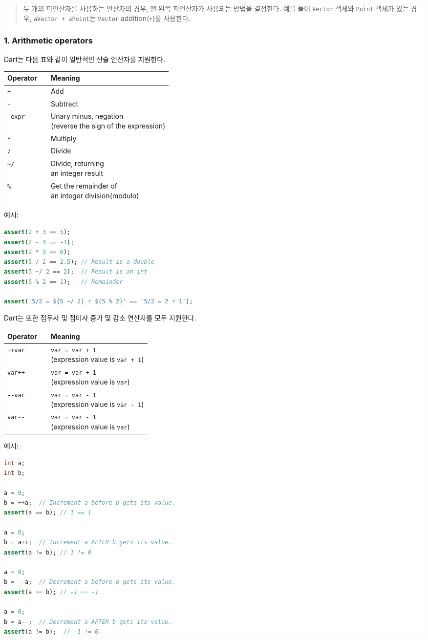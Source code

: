 > 두 개의 피연산자를 사용하는 연산자의 경우, 맨 왼쪽 피연산자가 사용되는 방법을  결정한다. 예를 들어 `Vector` 객체와 `Point` 객체가 있는 경우, `aVector + aPoint`는 `Vector` addition(`+`)를 사용한다.

### 1. Arithmetic operators

Dart는 다음 표와 같이 일반적인 산술 연산자를 지원한다.

|Operator||Meaning|
|:---|---|:---|
|`+`||Add|
|`-`||Subtract|
|`-expr`||Unary minus, negation<br>(reverse the sign of the expression)|
|`*`||Multiply|
|`/`||Divide|
|`~/`||Divide, returning<br>an integer result|
|`%`||Get the remainder of<br>an integer division(modulo)|

예시:

```dart
assert(2 + 3 == 5);
assert(2 - 3 == -1);
assert(2 * 3 == 6);
assert(5 / 2 == 2.5); // Result is a double
assert(5 ~/ 2 == 2);  // Result is an int
assert(5 % 2 == 1);   // Remainder

assert('5/2 = ${5 ~/ 2} r ${5 % 2}' == '5/2 = 2 r 1');
```

Dart는 또한 접두사 및 접미사 증가 및 감소 연산자를 모두 지원한다.

|Operator||Meaning|
|:---|---|:---|
|`++var`||`var = var + 1`<br>(expression value is `var + 1`)|
|`var++`||`var = var + 1`<br>(expression value is `var`)|
|`--var`||`var = var - 1`<br>(expression value is `var - 1`)|
|`var--`||`var = var - 1`<br>(expression value is `var`)|

예시:

```dart
int a;
int b;

a = 0;
b = ++a;  // Increment a before b gets its value.
assert(a == b); // 1 == 1

a = 0;
b = a++;  // Increment a AFTER b gets its value.
assert(a != b); // 1 != 0

a = 0;
b = --a;  // Decrement a before b gets its value.
assert(a == b); // -1 == -1

a = 0;
b = a--;  // Decrement a AFTER b gets its value.
assert(a != b);  // -1 != 0
```